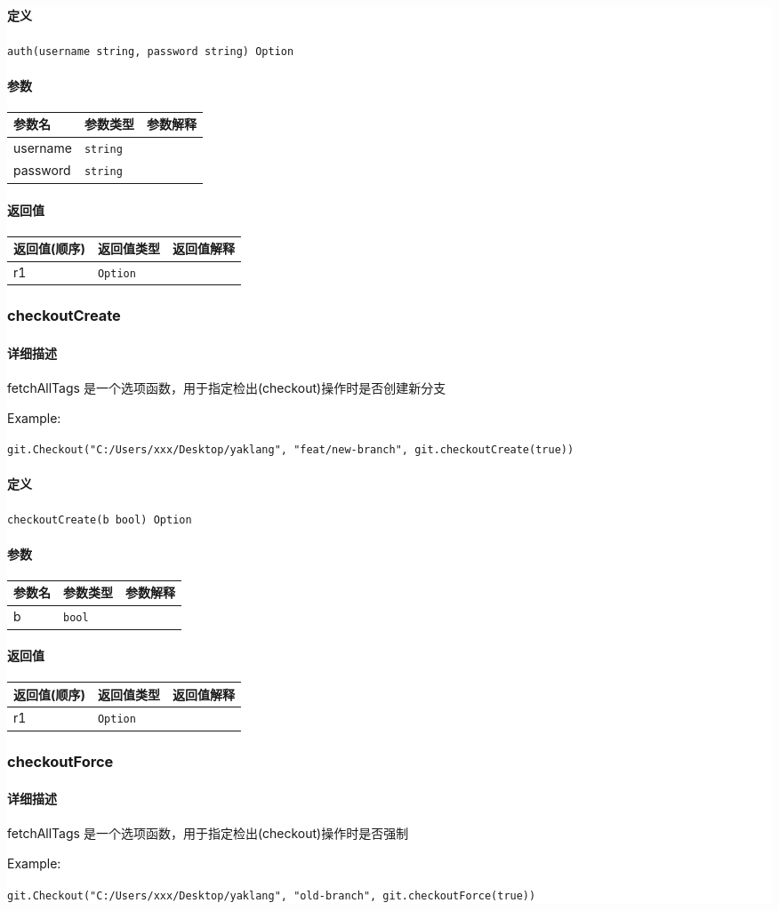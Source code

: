 
#### 定义

`auth(username string, password string) Option`

#### 参数
|参数名|参数类型|参数解释|
|:-----------|:---------- |:-----------|
| username | `string` |   |
| password | `string` |   |

#### 返回值
|返回值(顺序)|返回值类型|返回值解释|
|:-----------|:---------- |:-----------|
| r1 | `Option` |   |


### checkoutCreate

#### 详细描述
fetchAllTags 是一个选项函数，用于指定检出(checkout)操作时是否创建新分支

Example:
```
git.Checkout("C:/Users/xxx/Desktop/yaklang", "feat/new-branch", git.checkoutCreate(true))
```


#### 定义

`checkoutCreate(b bool) Option`

#### 参数
|参数名|参数类型|参数解释|
|:-----------|:---------- |:-----------|
| b | `bool` |   |

#### 返回值
|返回值(顺序)|返回值类型|返回值解释|
|:-----------|:---------- |:-----------|
| r1 | `Option` |   |


### checkoutForce

#### 详细描述
fetchAllTags 是一个选项函数，用于指定检出(checkout)操作时是否强制

Example:
```
git.Checkout("C:/Users/xxx/Desktop/yaklang", "old-branch", git.checkoutForce(true))
```
